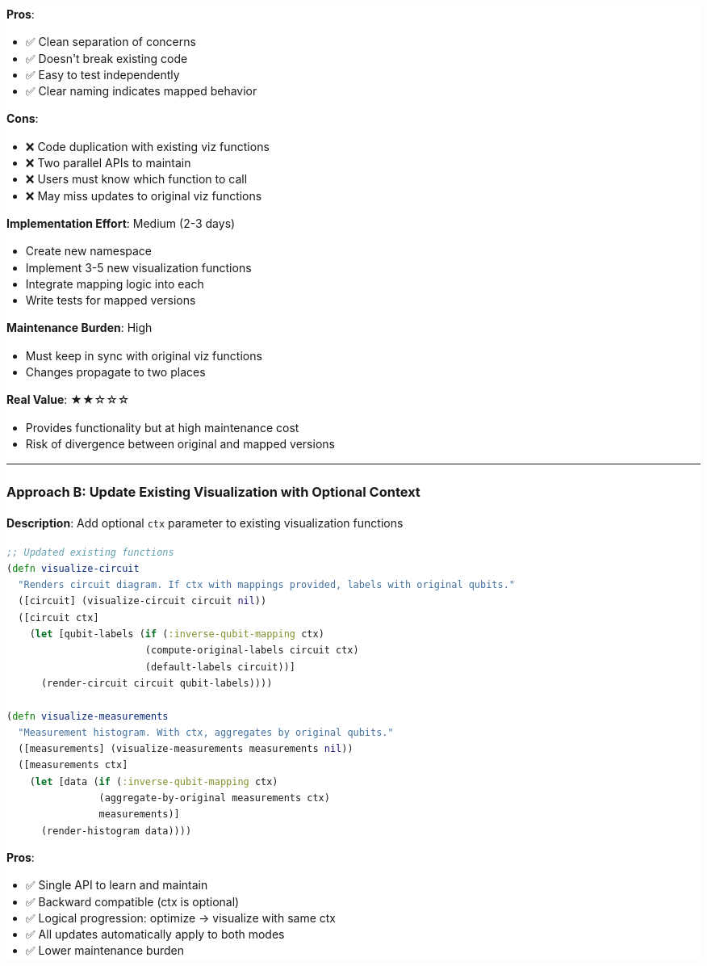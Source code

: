 **Pros**:
- ✅ Clean separation of concerns
- ✅ Doesn't break existing code
- ✅ Easy to test independently
- ✅ Clear naming indicates mapped behavior

**Cons**:
- ❌ Code duplication with existing viz functions
- ❌ Two parallel APIs to maintain
- ❌ Users must know which function to call
- ❌ May miss updates to original viz functions

**Implementation Effort**: Medium (2-3 days)
- Create new namespace
- Implement 3-5 new visualization functions
- Integrate mapping logic into each
- Write tests for mapped versions

**Maintenance Burden**: High
- Must keep in sync with original viz functions
- Changes propagate to two places

**Real Value**: ★★☆☆☆
- Provides functionality but at high maintenance cost
- Risk of divergence between original and mapped versions

---

### Approach B: Update Existing Visualization with Optional Context

**Description**: Add optional `ctx` parameter to existing visualization functions

```clojure
;; Updated existing functions
(defn visualize-circuit
  "Renders circuit diagram. If ctx with mappings provided, labels with original qubits."
  ([circuit] (visualize-circuit circuit nil))
  ([circuit ctx]
    (let [qubit-labels (if (:inverse-qubit-mapping ctx)
                        (compute-original-labels circuit ctx)
                        (default-labels circuit))]
      (render-circuit circuit qubit-labels))))

(defn visualize-measurements
  "Measurement histogram. With ctx, aggregates by original qubits."
  ([measurements] (visualize-measurements measurements nil))
  ([measurements ctx]
    (let [data (if (:inverse-qubit-mapping ctx)
                (aggregate-by-original measurements ctx)
                measurements)]
      (render-histogram data))))
```

**Pros**:
- ✅ Single API to learn and maintain
- ✅ Backward compatible (ctx is optional)
- ✅ Logical progression: optimize → visualize with same ctx
- ✅ All updates automatically apply to both modes
- ✅ Lower maintenance burden
